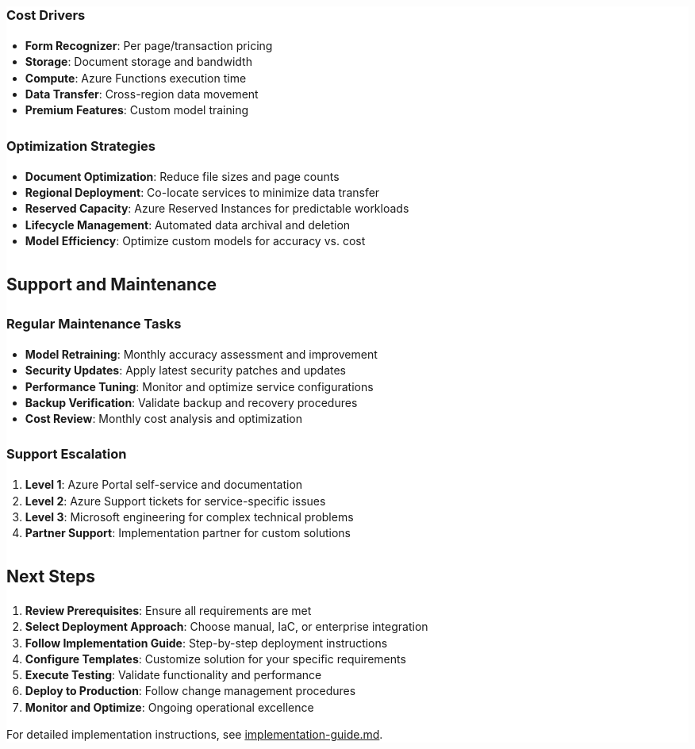 ### Cost Drivers
- **Form Recognizer**: Per page/transaction pricing
- **Storage**: Document storage and bandwidth
- **Compute**: Azure Functions execution time
- **Data Transfer**: Cross-region data movement
- **Premium Features**: Custom model training

### Optimization Strategies
- **Document Optimization**: Reduce file sizes and page counts
- **Regional Deployment**: Co-locate services to minimize data transfer
- **Reserved Capacity**: Azure Reserved Instances for predictable workloads
- **Lifecycle Management**: Automated data archival and deletion
- **Model Efficiency**: Optimize custom models for accuracy vs. cost

## Support and Maintenance

### Regular Maintenance Tasks
- **Model Retraining**: Monthly accuracy assessment and improvement
- **Security Updates**: Apply latest security patches and updates
- **Performance Tuning**: Monitor and optimize service configurations
- **Backup Verification**: Validate backup and recovery procedures
- **Cost Review**: Monthly cost analysis and optimization

### Support Escalation
1. **Level 1**: Azure Portal self-service and documentation
2. **Level 2**: Azure Support tickets for service-specific issues
3. **Level 3**: Microsoft engineering for complex technical problems
4. **Partner Support**: Implementation partner for custom solutions

## Next Steps

1. **Review Prerequisites**: Ensure all requirements are met
2. **Select Deployment Approach**: Choose manual, IaC, or enterprise integration
3. **Follow Implementation Guide**: Step-by-step deployment instructions
4. **Configure Templates**: Customize solution for your specific requirements
5. **Execute Testing**: Validate functionality and performance
6. **Deploy to Production**: Follow change management procedures
7. **Monitor and Optimize**: Ongoing operational excellence

For detailed implementation instructions, see [implementation-guide.md](implementation-guide.md).